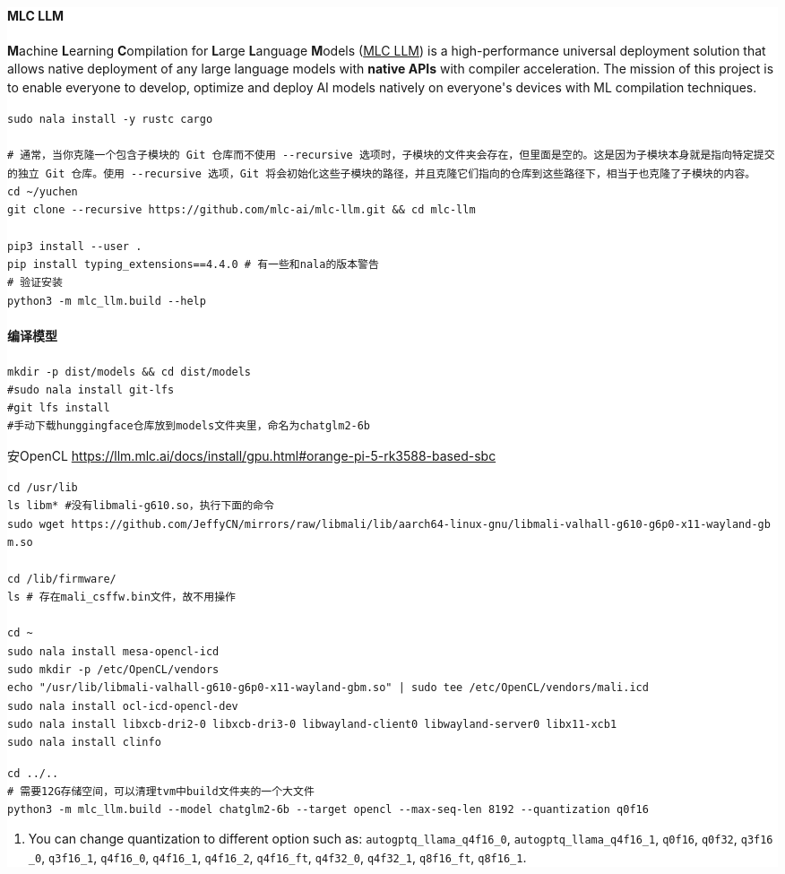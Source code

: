 #### MLC LLM
**M**achine **L**earning **C**ompilation for **L**arge **L**anguage **M**odels ([MLC LLM](https://github.com/mlc-ai/mlc-llm)) is a high-performance universal deployment solution that allows native deployment of any large language models with **native APIs** with compiler acceleration. The mission of this project is to enable everyone to develop, optimize and deploy AI models natively on everyone's devices with ML compilation techniques.

```shell
sudo nala install -y rustc cargo

# 通常，当你克隆一个包含子模块的 Git 仓库而不使用 --recursive 选项时，子模块的文件夹会存在，但里面是空的。这是因为子模块本身就是指向特定提交的独立 Git 仓库。使用 --recursive 选项，Git 将会初始化这些子模块的路径，并且克隆它们指向的仓库到这些路径下，相当于也克隆了子模块的内容。
cd ~/yuchen
git clone --recursive https://github.com/mlc-ai/mlc-llm.git && cd mlc-llm

pip3 install --user .
pip install typing_extensions==4.4.0 # 有一些和nala的版本警告
# 验证安装
python3 -m mlc_llm.build --help
```

#### 编译模型
```shell
mkdir -p dist/models && cd dist/models
#sudo nala install git-lfs
#git lfs install
#手动下载hunggingface仓库放到models文件夹里，命名为chatglm2-6b

```

安OpenCL https://llm.mlc.ai/docs/install/gpu.html#orange-pi-5-rk3588-based-sbc
```shell
cd /usr/lib
ls libm* #没有libmali-g610.so，执行下面的命令
sudo wget https://github.com/JeffyCN/mirrors/raw/libmali/lib/aarch64-linux-gnu/libmali-valhall-g610-g6p0-x11-wayland-gbm.so

cd /lib/firmware/
ls # 存在mali_csffw.bin文件，故不用操作

cd ~
sudo nala install mesa-opencl-icd
sudo mkdir -p /etc/OpenCL/vendors
echo "/usr/lib/libmali-valhall-g610-g6p0-x11-wayland-gbm.so" | sudo tee /etc/OpenCL/vendors/mali.icd
sudo nala install ocl-icd-opencl-dev
sudo nala install libxcb-dri2-0 libxcb-dri3-0 libwayland-client0 libwayland-server0 libx11-xcb1
sudo nala install clinfo
```

```shell
cd ../..
# 需要12G存储空间，可以清理tvm中build文件夹的一个大文件
python3 -m mlc_llm.build --model chatglm2-6b --target opencl --max-seq-len 8192 --quantization q0f16
```
1. You can change quantization to different option such as: `autogptq_llama_q4f16_0`, `autogptq_llama_q4f16_1`, `q0f16`, `q0f32`, `q3f16_0`, `q3f16_1`, `q4f16_0`, `q4f16_1`, `q4f16_2`, `q4f16_ft`, `q4f32_0`, `q4f32_1`, `q8f16_ft`, `q8f16_1`.
